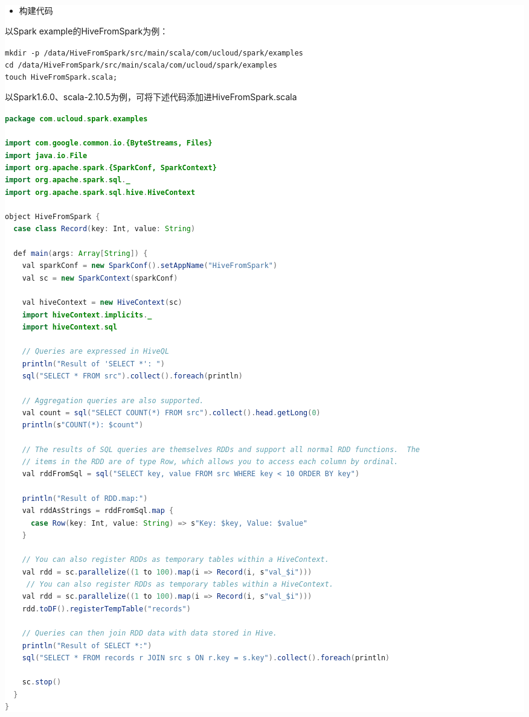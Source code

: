 - 构建代码

以Spark example的HiveFromSpark为例：

```
mkdir -p /data/HiveFromSpark/src/main/scala/com/ucloud/spark/examples
cd /data/HiveFromSpark/src/main/scala/com/ucloud/spark/examples
touch HiveFromSpark.scala; 
```

以Spark1.6.0、scala-2.10.5为例，可将下述代码添加进HiveFromSpark.scala

``` java
package com.ucloud.spark.examples

import com.google.common.io.{ByteStreams, Files}
import java.io.File
import org.apache.spark.{SparkConf, SparkContext}
import org.apache.spark.sql._
import org.apache.spark.sql.hive.HiveContext

object HiveFromSpark {
  case class Record(key: Int, value: String)

  def main(args: Array[String]) {
    val sparkConf = new SparkConf().setAppName("HiveFromSpark")
    val sc = new SparkContext(sparkConf)

    val hiveContext = new HiveContext(sc)
    import hiveContext.implicits._
    import hiveContext.sql

    // Queries are expressed in HiveQL
    println("Result of 'SELECT *': ")
    sql("SELECT * FROM src").collect().foreach(println)

    // Aggregation queries are also supported.
    val count = sql("SELECT COUNT(*) FROM src").collect().head.getLong(0)
    println(s"COUNT(*): $count")

    // The results of SQL queries are themselves RDDs and support all normal RDD functions.  The
    // items in the RDD are of type Row, which allows you to access each column by ordinal.
    val rddFromSql = sql("SELECT key, value FROM src WHERE key < 10 ORDER BY key")

    println("Result of RDD.map:")
    val rddAsStrings = rddFromSql.map {
      case Row(key: Int, value: String) => s"Key: $key, Value: $value"
    }

    // You can also register RDDs as temporary tables within a HiveContext.
    val rdd = sc.parallelize((1 to 100).map(i => Record(i, s"val_$i")))
     // You can also register RDDs as temporary tables within a HiveContext.
    val rdd = sc.parallelize((1 to 100).map(i => Record(i, s"val_$i")))
    rdd.toDF().registerTempTable("records")

    // Queries can then join RDD data with data stored in Hive.
    println("Result of SELECT *:")
    sql("SELECT * FROM records r JOIN src s ON r.key = s.key").collect().foreach(println)

    sc.stop()
  }
}
```
